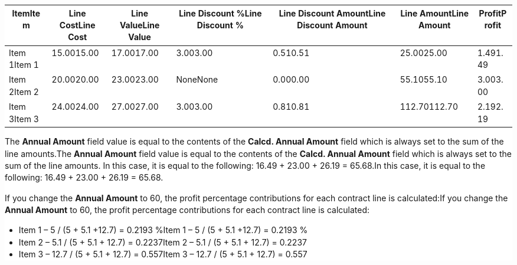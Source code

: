 |<span data-ttu-id="4d795-290">Item</span><span class="sxs-lookup"><span data-stu-id="4d795-290">Item</span></span>|<span data-ttu-id="4d795-291">Line Cost</span><span class="sxs-lookup"><span data-stu-id="4d795-291">Line Cost</span></span>|<span data-ttu-id="4d795-292">Line Value</span><span class="sxs-lookup"><span data-stu-id="4d795-292">Line Value</span></span>|<span data-ttu-id="4d795-293">Line Discount %</span><span class="sxs-lookup"><span data-stu-id="4d795-293">Line Discount %</span></span>|<span data-ttu-id="4d795-294">Line Discount Amount</span><span class="sxs-lookup"><span data-stu-id="4d795-294">Line Discount Amount</span></span>|<span data-ttu-id="4d795-295">Line Amount</span><span class="sxs-lookup"><span data-stu-id="4d795-295">Line Amount</span></span>|<span data-ttu-id="4d795-296">Profit</span><span class="sxs-lookup"><span data-stu-id="4d795-296">Profit</span></span>|  
|----------|---------------|----------------|---------------------|--------------------------|-----------------|------------|  
|<span data-ttu-id="4d795-297">Item 1</span><span class="sxs-lookup"><span data-stu-id="4d795-297">Item 1</span></span>|<span data-ttu-id="4d795-298">15.00</span><span class="sxs-lookup"><span data-stu-id="4d795-298">15.00</span></span>|<span data-ttu-id="4d795-299">17.00</span><span class="sxs-lookup"><span data-stu-id="4d795-299">17.00</span></span>|<span data-ttu-id="4d795-300">3.00</span><span class="sxs-lookup"><span data-stu-id="4d795-300">3.00</span></span>|<span data-ttu-id="4d795-301">0.51</span><span class="sxs-lookup"><span data-stu-id="4d795-301">0.51</span></span>|<span data-ttu-id="4d795-302">25.00</span><span class="sxs-lookup"><span data-stu-id="4d795-302">25.00</span></span>|<span data-ttu-id="4d795-303">1.49</span><span class="sxs-lookup"><span data-stu-id="4d795-303">1.49</span></span>|  
|<span data-ttu-id="4d795-304">Item 2</span><span class="sxs-lookup"><span data-stu-id="4d795-304">Item 2</span></span>|<span data-ttu-id="4d795-305">20.00</span><span class="sxs-lookup"><span data-stu-id="4d795-305">20.00</span></span>|<span data-ttu-id="4d795-306">23.00</span><span class="sxs-lookup"><span data-stu-id="4d795-306">23.00</span></span>|<span data-ttu-id="4d795-307">None</span><span class="sxs-lookup"><span data-stu-id="4d795-307">None</span></span>|<span data-ttu-id="4d795-308">0.00</span><span class="sxs-lookup"><span data-stu-id="4d795-308">0.00</span></span>|<span data-ttu-id="4d795-309">55.10</span><span class="sxs-lookup"><span data-stu-id="4d795-309">55.10</span></span>|<span data-ttu-id="4d795-310">3.00</span><span class="sxs-lookup"><span data-stu-id="4d795-310">3.00</span></span>|  
|<span data-ttu-id="4d795-311">Item 3</span><span class="sxs-lookup"><span data-stu-id="4d795-311">Item 3</span></span>|<span data-ttu-id="4d795-312">24.00</span><span class="sxs-lookup"><span data-stu-id="4d795-312">24.00</span></span>|<span data-ttu-id="4d795-313">27.00</span><span class="sxs-lookup"><span data-stu-id="4d795-313">27.00</span></span>|<span data-ttu-id="4d795-314">3.00</span><span class="sxs-lookup"><span data-stu-id="4d795-314">3.00</span></span>|<span data-ttu-id="4d795-315">0.81</span><span class="sxs-lookup"><span data-stu-id="4d795-315">0.81</span></span>|<span data-ttu-id="4d795-316">112.70</span><span class="sxs-lookup"><span data-stu-id="4d795-316">112.70</span></span>|<span data-ttu-id="4d795-317">2.19</span><span class="sxs-lookup"><span data-stu-id="4d795-317">2.19</span></span>|  

<span data-ttu-id="4d795-318">The **Annual Amount** field value is equal to the contents of the **Calcd. Annual Amount** field which is always set to the sum of the line amounts.</span><span class="sxs-lookup"><span data-stu-id="4d795-318">The **Annual Amount** field value is equal to the contents of the **Calcd. Annual Amount** field which is always set to the sum of the line amounts.</span></span> <span data-ttu-id="4d795-319">In this case, it is equal to the following: 16.49 + 23.00 + 26.19 = 65.68.</span><span class="sxs-lookup"><span data-stu-id="4d795-319">In this case, it is equal to the following: 16.49 + 23.00 + 26.19 = 65.68.</span></span>  

<span data-ttu-id="4d795-320">If you change the **Annual Amount** to 60, the profit percentage contributions for each contract line is calculated:</span><span class="sxs-lookup"><span data-stu-id="4d795-320">If you change the **Annual Amount** to 60, the profit percentage contributions for each contract line is calculated:</span></span>  

* <span data-ttu-id="4d795-321">Item 1 – 5 / (5 + 5.1 +12.7) = 0.2193 %</span><span class="sxs-lookup"><span data-stu-id="4d795-321">Item 1 – 5 / (5 + 5.1 +12.7) = 0.2193 %</span></span>  
* <span data-ttu-id="4d795-322">Item 2 – 5.1 / (5 + 5.1 + 12.7) = 0.2237</span><span class="sxs-lookup"><span data-stu-id="4d795-322">Item 2 – 5.1 / (5 + 5.1 + 12.7) = 0.2237</span></span>  
* <span data-ttu-id="4d795-323">Item 3 – 12.7 / (5 + 5.1 + 12.7) = 0.557</span><span class="sxs-lookup"><span data-stu-id="4d795-323">Item 3 – 12.7 / (5 + 5.1 + 12.7) = 0.557</span></span>  
